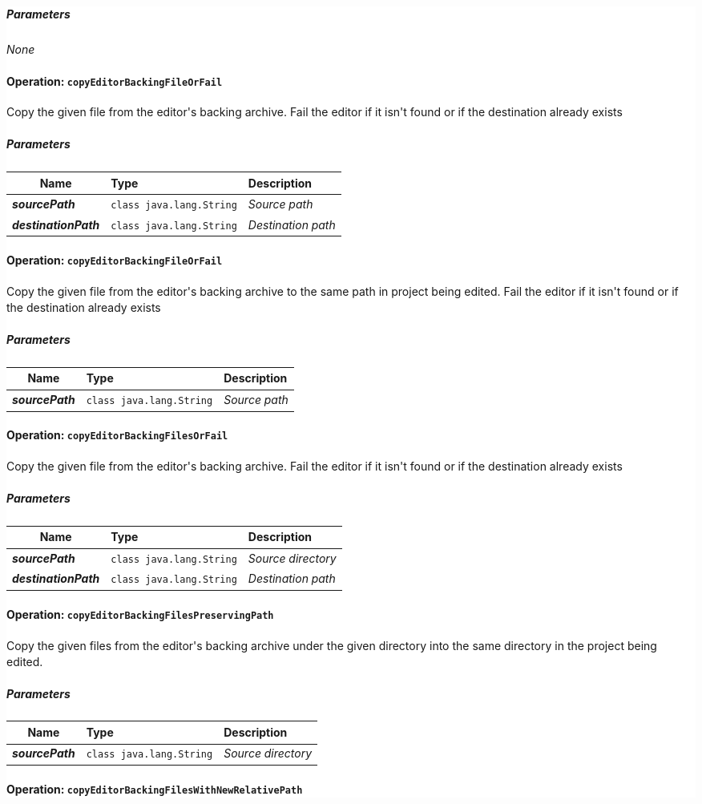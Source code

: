 ##### Parameters

*None*

#### Operation: `copyEditorBackingFileOrFail`

Copy the given file from the editor's backing archive. Fail the editor if it isn't found or if the destination already exists

##### Parameters

| Name        | Type           | Description  |
| ------------|:---------------|:-------------|
| ***sourcePath*** | `class java.lang.String` | *Source path* |
| ***destinationPath*** | `class java.lang.String` | *Destination path* |

#### Operation: `copyEditorBackingFileOrFail`

Copy the given file from the editor's backing archive to the same path in project being edited. Fail the editor if it isn't found or if the destination already exists

##### Parameters

| Name        | Type           | Description  |
| ------------|:---------------|:-------------|
| ***sourcePath*** | `class java.lang.String` | *Source path* |

#### Operation: `copyEditorBackingFilesOrFail`

Copy the given file from the editor's backing archive. Fail the editor if it isn't found or if the destination already exists

##### Parameters

| Name        | Type           | Description  |
| ------------|:---------------|:-------------|
| ***sourcePath*** | `class java.lang.String` | *Source directory* |
| ***destinationPath*** | `class java.lang.String` | *Destination path* |

#### Operation: `copyEditorBackingFilesPreservingPath`

Copy the given files from the editor's backing archive under the given directory into the same directory in the project being edited.

##### Parameters

| Name        | Type           | Description  |
| ------------|:---------------|:-------------|
| ***sourcePath*** | `class java.lang.String` | *Source directory* |

#### Operation: `copyEditorBackingFilesWithNewRelativePath`
